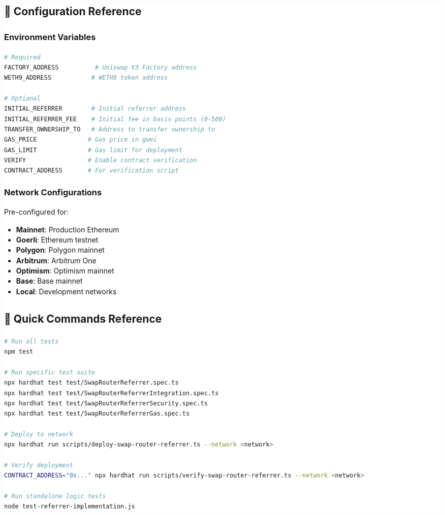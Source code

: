 ## 🔧 **Configuration Reference**

### **Environment Variables**
```bash
# Required
FACTORY_ADDRESS          # Uniswap V3 Factory address
WETH9_ADDRESS           # WETH9 token address

# Optional
INITIAL_REFERRER        # Initial referrer address
INITIAL_REFERRER_FEE    # Initial fee in basis points (0-500)
TRANSFER_OWNERSHIP_TO   # Address to transfer ownership to
GAS_PRICE              # Gas price in gwei
GAS_LIMIT              # Gas limit for deployment
VERIFY                 # Enable contract verification
CONTRACT_ADDRESS       # For verification script
```

### **Network Configurations**
Pre-configured for:
- **Mainnet**: Production Ethereum
- **Goerli**: Ethereum testnet
- **Polygon**: Polygon mainnet
- **Arbitrum**: Arbitrum One
- **Optimism**: Optimism mainnet
- **Base**: Base mainnet
- **Local**: Development networks

## 🎯 **Quick Commands Reference**

```bash
# Run all tests
npm test

# Run specific test suite
npx hardhat test test/SwapRouterReferrer.spec.ts
npx hardhat test test/SwapRouterReferrerIntegration.spec.ts
npx hardhat test test/SwapRouterReferrerSecurity.spec.ts
npx hardhat test test/SwapRouterReferrerGas.spec.ts

# Deploy to network
npx hardhat run scripts/deploy-swap-router-referrer.ts --network <network>

# Verify deployment
CONTRACT_ADDRESS="0x..." npx hardhat run scripts/verify-swap-router-referrer.ts --network <network>

# Run standalone logic tests
node test-referrer-implementation.js
```
